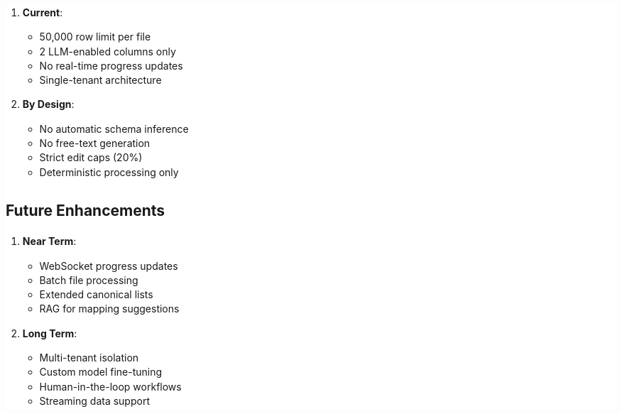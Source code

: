 1. **Current**:
   - 50,000 row limit per file
   - 2 LLM-enabled columns only
   - No real-time progress updates
   - Single-tenant architecture

2. **By Design**:
   - No automatic schema inference
   - No free-text generation
   - Strict edit caps (20%)
   - Deterministic processing only

## Future Enhancements

1. **Near Term**:
   - WebSocket progress updates
   - Batch file processing
   - Extended canonical lists
   - RAG for mapping suggestions

2. **Long Term**:
   - Multi-tenant isolation
   - Custom model fine-tuning
   - Human-in-the-loop workflows
   - Streaming data support
